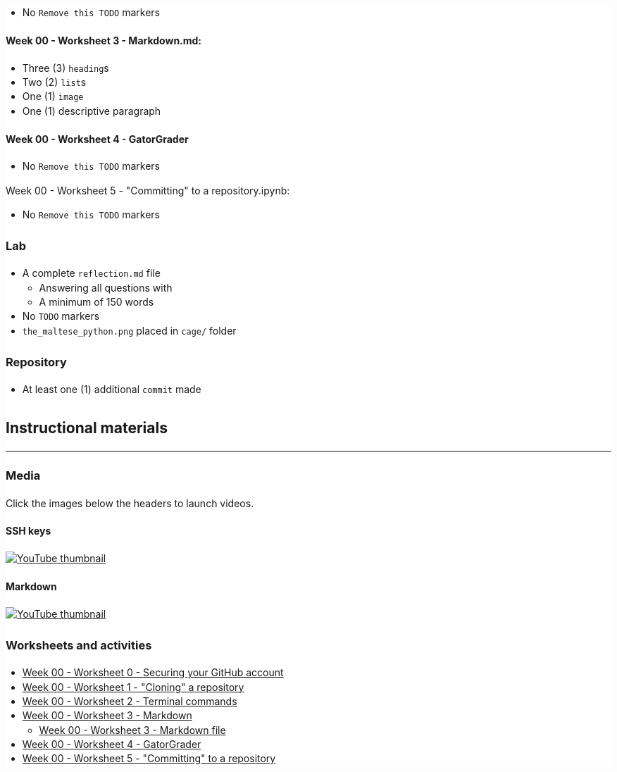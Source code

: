 * No `Remove this TODO` markers

#### Week 00 - Worksheet 3 - Markdown.md:

* Three (3) `heading`s
* Two (2) `list`s
* One (1) `image`
* One (1) descriptive paragraph

#### Week 00 - Worksheet 4 - GatorGrader

* No `Remove this TODO` markers

Week 00 - Worksheet 5 - "Committing" to a repository.ipynb:

* No `Remove this TODO` markers

### Lab

* A complete `reflection.md` file
  * Answering all questions with
  * A minimum of 150 words
* No `TODO` markers
* `the_maltese_python.png` placed in `cage/` folder

### Repository

* At least one (1) additional `commit` made

## Instructional materials

---

### Media

Click the images below the headers to launch videos.

#### SSH keys

[![YouTube thumbnail](https://i3.ytimg.com/vi/qEPjUGQFmzQ/hqdefault.jpg)](https://www.youtube.com/watch?v=qEPjUGQFmzQ)

#### Markdown

[![YouTube thumbnail](https://i3.ytimg.com/vi/s-oSuHFVnR4/hqdefault.jpg)](https://www.youtube.com/watch?v=s-oSuHFVnR4)

### Worksheets and activities

* [Week 00 - Worksheet 0 - Securing your GitHub account](worksheets/Week%2000%20-%20Worksheet%201%20-%20Securing%20your%20GitHub%20account.ipynb)
* [Week 00 - Worksheet 1 - "Cloning" a repository](worksheets/Week%2000%20-%20Worksheet%201%20-%20"Cloning"%20a%20repository.ipynb)
* [Week 00 - Worksheet 2 - Terminal commands](worksheets/Week%2000%20-%20Worksheet%202%20-%20Terminal%20commands.ipynb)
* [Week 00 - Worksheet 3 - Markdown](worksheets/Week%2000%20-%20Worksheet%203%20-%20Markdown.ipynb)
  * [Week 00 - Worksheet 3 - Markdown file](worksheets/Week%2000%20-%20Worksheet%203%20-%20Markdown.md)
* [Week 00 - Worksheet 4 - GatorGrader](/worksheets/Week%2000%20-%20Worksheet%204%20-%20GatorGrader.ipynb)
* [Week 00 - Worksheet 5 - "Committing" to a repository](worksheets/Week%2000%20-%20Worksheet%205%20-%20"Committing"%20to%20a%20repository.ipynb)
